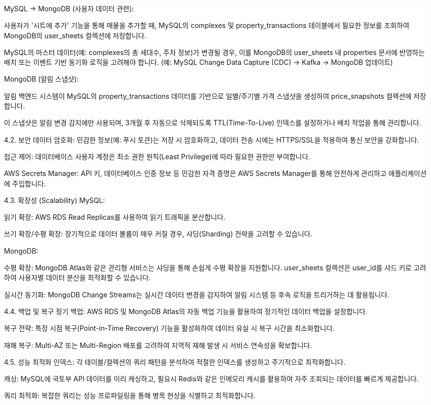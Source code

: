 MySQL -> MongoDB (사용자 데이터 관련):

사용자가 '시트에 추가' 기능을 통해 매물을 추가할 때, MySQL의 complexes 및 property_transactions 테이블에서 필요한 정보를 조회하여 MongoDB의 user_sheets 컬렉션에 저장합니다.

MySQL의 마스터 데이터(예: complexes의 총 세대수, 주차 정보)가 변경될 경우, 이를 MongoDB의 user_sheets 내 properties 문서에 반영하는 배치 또는 이벤트 기반 동기화 로직을 고려해야 합니다. (예: MySQL Change Data Capture (CDC) -> Kafka -> MongoDB 업데이트)

MongoDB (알림 스냅샷):

알림 백엔드 시스템이 MySQL의 property_transactions 데이터를 기반으로 일별/주기별 가격 스냅샷을 생성하여 price_snapshots 컬렉션에 저장합니다.

이 스냅샷은 알림 변경 감지에만 사용되며, 3개월 후 자동으로 삭제되도록 TTL(Time-To-Live) 인덱스를 설정하거나 배치 작업을 통해 관리합니다.

4.2. 보안
데이터 암호화: 민감한 정보(예: 푸시 토큰)는 저장 시 암호화하고, 데이터 전송 시에는 HTTPS/SSL을 적용하여 통신 보안을 강화합니다.

접근 제어: 데이터베이스 사용자 계정은 최소 권한 원칙(Least Privilege)에 따라 필요한 권한만 부여합니다.

AWS Secrets Manager: API 키, 데이터베이스 인증 정보 등 민감한 자격 증명은 AWS Secrets Manager를 통해 안전하게 관리하고 애플리케이션에 주입합니다.

4.3. 확장성 (Scalability)
MySQL:

읽기 확장: AWS RDS Read Replicas를 사용하여 읽기 트래픽을 분산합니다.

쓰기 확장/수평 확장: 장기적으로 데이터 볼륨이 매우 커질 경우, 샤딩(Sharding) 전략을 고려할 수 있습니다.

MongoDB:

수평 확장: MongoDB Atlas와 같은 관리형 서비스는 샤딩을 통해 손쉽게 수평 확장을 지원합니다. user_sheets 컬렉션은 user_id를 샤드 키로 고려하여 사용자별 데이터 분산을 최적화할 수 있습니다.

실시간 동기화: MongoDB Change Streams는 실시간 데이터 변경을 감지하여 알림 시스템 등 후속 로직을 트리거하는 데 활용됩니다.

4.4. 백업 및 복구
정기 백업: AWS RDS 및 MongoDB Atlas의 자동 백업 기능을 활용하여 정기적인 데이터 백업을 설정합니다.

복구 전략: 특정 시점 복구(Point-in-Time Recovery) 기능을 활성화하여 데이터 유실 시 복구 시간을 최소화합니다.

재해 복구: Multi-AZ 또는 Multi-Region 배포를 고려하여 지역적 재해 발생 시 서비스 연속성을 확보합니다.

4.5. 성능 최적화
인덱스: 각 테이블/컬렉션의 쿼리 패턴을 분석하여 적절한 인덱스를 생성하고 주기적으로 최적화합니다.

캐싱: MySQL에 국토부 API 데이터를 미리 캐싱하고, 필요시 Redis와 같은 인메모리 캐시를 활용하여 자주 조회되는 데이터를 빠르게 제공합니다.

쿼리 최적화: 복잡한 쿼리는 성능 프로파일링을 통해 병목 현상을 식별하고 최적화합니다.